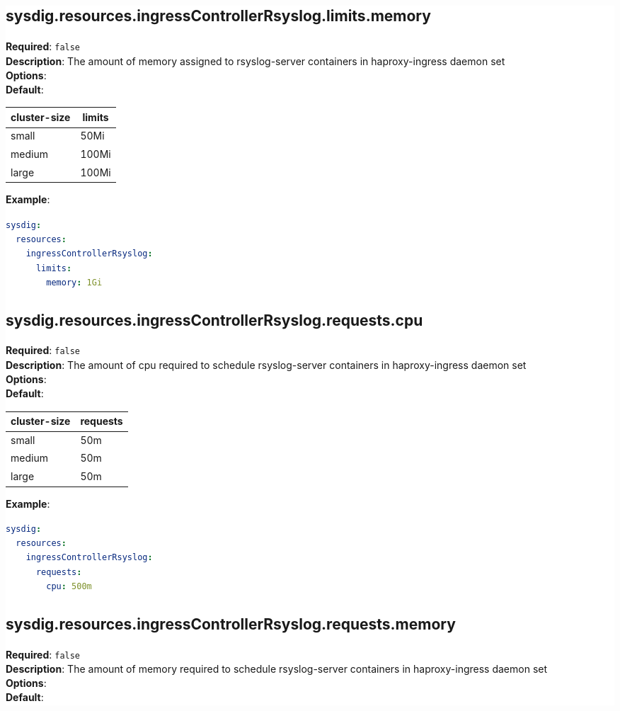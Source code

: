 ## **sysdig.resources.ingressControllerRsyslog.limits.memory**
**Required**: `false`<br>
**Description**: The amount of memory assigned to rsyslog-server containers in haproxy-ingress daemon set<br>
**Options**:<br>
**Default**:

| cluster-size | limits |
| ------------ | ------ |
| small        | 50Mi   |
| medium       | 100Mi  |
| large        | 100Mi  |

**Example**:

```yaml
sysdig:
  resources:
    ingressControllerRsyslog:
      limits:
        memory: 1Gi
```

## **sysdig.resources.ingressControllerRsyslog.requests.cpu**
**Required**: `false`<br>
**Description**: The amount of cpu required to schedule rsyslog-server containers in haproxy-ingress daemon set<br>
**Options**:<br>
**Default**:

| cluster-size | requests |
| ------------ | -------- |
| small        | 50m     |
| medium       | 50m     |
| large        | 50m     |

**Example**:

```yaml
sysdig:
  resources:
    ingressControllerRsyslog:
      requests:
        cpu: 500m
```

## **sysdig.resources.ingressControllerRsyslog.requests.memory**
**Required**: `false`<br>
**Description**: The amount of memory required to schedule rsyslog-server containers in haproxy-ingress daemon set<br>
**Options**:<br>
**Default**:
